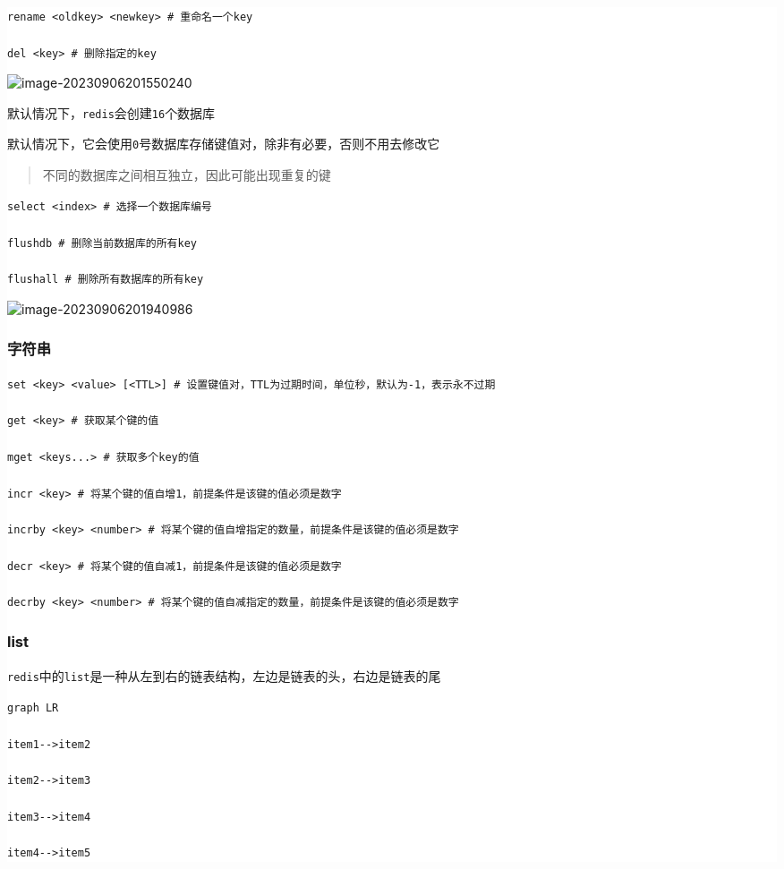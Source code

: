 ```shell
rename <oldkey> <newkey> # 重命名一个key

del <key> # 删除指定的key
```

![image-20230906201550240](https://gitee.com/luying61/note-pic/raw/master/picture/image-20230906201550240.png)

默认情况下，`redis`会创建`16`个数据库

默认情况下，它会使用`0`号数据库存储键值对，除非有必要，否则不用去修改它



> 不同的数据库之间相互独立，因此可能出现重复的键



```shell
select <index> # 选择一个数据库编号

flushdb # 删除当前数据库的所有key

flushall # 删除所有数据库的所有key
```

![image-20230906201940986](https://gitee.com/luying61/note-pic/raw/master/picture/image-20230906201940986.png)

### 字符串

```shell
set <key> <value> [<TTL>] # 设置键值对，TTL为过期时间，单位秒，默认为-1，表示永不过期

get <key> # 获取某个键的值

mget <keys...> # 获取多个key的值

incr <key> # 将某个键的值自增1，前提条件是该键的值必须是数字

incrby <key> <number> # 将某个键的值自增指定的数量，前提条件是该键的值必须是数字

decr <key> # 将某个键的值自减1，前提条件是该键的值必须是数字

decrby <key> <number> # 将某个键的值自减指定的数量，前提条件是该键的值必须是数字
```



### list

`redis`中的`list`是一种从左到右的链表结构，左边是链表的头，右边是链表的尾



```mermaid
graph LR

item1-->item2

item2-->item3

item3-->item4

item4-->item5
```
